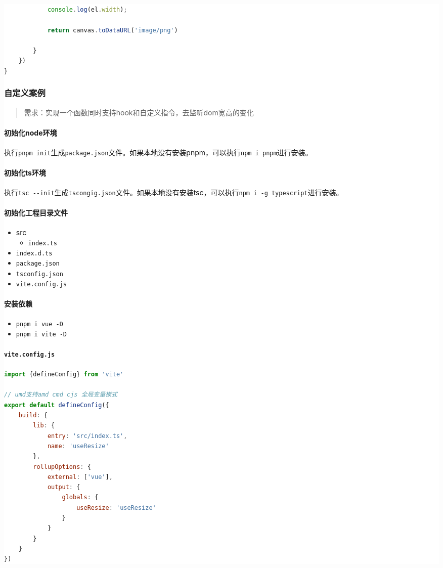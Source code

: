 ```typescript
            console.log(el.width);

            return canvas.toDataURL('image/png')

        }
    })
}
```
### 自定义案例
> 需求：实现一个函数同时支持hook和自定义指令，去监听dom宽高的变化

#### 初始化node环境

执行`pnpm init`生成`package.json`文件。如果本地没有安装pnpm，可以执行`npm i pnpm`进行安装。

#### 初始化ts环境

执行`tsc --init`生成`tscongig.json`文件。如果本地没有安装tsc，可以执行`npm i -g typescript`进行安装。

#### 初始化工程目录文件

- src
  - `index.ts`
- `index.d.ts`
- `package.json`
- `tsconfig.json`
- `vite.config.js`

#### 安装依赖

- `pnpm i vue -D`
- `pnpm i vite -D`

#### `vite.config.js`

```js
import {defineConfig} from 'vite'

// umd支持amd cmd cjs 全局变量模式
export default defineConfig({
    build: {
        lib: {
            entry: 'src/index.ts',
            name: 'useResize'
        },
        rollupOptions: {
            external: ['vue'],
            output: {
                globals: {
                    useResize: 'useResize'
                }
            }
        }
    }
})
```
